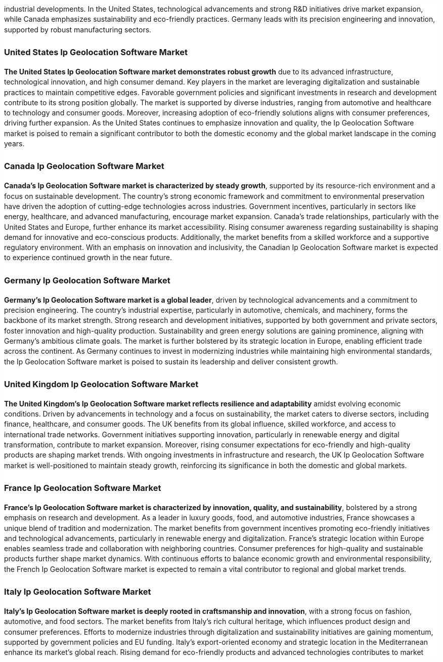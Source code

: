 industrial developments. In the United States, technological advancements and strong R&amp;D initiatives drive market expansion, while Canada emphasizes sustainability and eco-friendly practices. Germany leads with its precision engineering and innovation, supported by robust manufacturing sectors.</span></em></p></blockquote><h3><strong>United States Ip Geolocation Software Market</strong></h3><p><strong>The United States Ip Geolocation Software market demonstrates robust growth</strong> due to its advanced infrastructure, technological innovation, and high consumer demand. Key players in the market are leveraging digitalization and sustainable practices to maintain competitive edges. Favorable government policies and significant investments in research and development contribute to its strong position globally. The market is supported by diverse industries, ranging from automotive and healthcare to technology and consumer goods. Moreover, increasing adoption of eco-friendly solutions aligns with consumer preferences, driving further expansion. As the United States continues to emphasize innovation and quality, the Ip Geolocation Software market is poised to remain a significant contributor to both the domestic economy and the global market landscape in the coming years.</p><h3><strong>Canada Ip Geolocation Software Market</strong></h3><p><strong>Canada&rsquo;s Ip Geolocation Software market is characterized by steady growth</strong>, supported by its resource-rich environment and a focus on sustainable development. The country&rsquo;s strong economic framework and commitment to environmental preservation have driven the adoption of cutting-edge technologies across industries. Government incentives, particularly in sectors like energy, healthcare, and advanced manufacturing, encourage market expansion. Canada&rsquo;s trade relationships, particularly with the United States and Europe, further enhance its market accessibility. Rising consumer awareness regarding sustainability is shaping demand for innovative and eco-conscious products. Additionally, the market benefits from a skilled workforce and a supportive regulatory environment. With an emphasis on innovation and inclusivity, the Canadian Ip Geolocation Software market is expected to experience continued growth in the near future.</p><h3><strong>Germany Ip Geolocation Software Market</strong></h3><p><strong>Germany&rsquo;s Ip Geolocation Software market is a global leader</strong>, driven by technological advancements and a commitment to precision engineering. The country&rsquo;s industrial expertise, particularly in automotive, chemicals, and machinery, forms the backbone of its market strength. Strong research and development initiatives, supported by both government and private sectors, foster innovation and high-quality production. Sustainability and green energy solutions are gaining prominence, aligning with Germany&rsquo;s ambitious climate goals. The market is further bolstered by its strategic location in Europe, enabling efficient trade across the continent. As Germany continues to invest in modernizing industries while maintaining high environmental standards, the Ip Geolocation Software market is poised to sustain its leadership and deliver consistent growth.</p><h3><strong>United Kingdom Ip Geolocation Software Market</strong></h3><p><strong>The United Kingdom&rsquo;s Ip Geolocation Software market reflects resilience and adaptability</strong> amidst evolving economic conditions. Driven by advancements in technology and a focus on sustainability, the market caters to diverse sectors, including finance, healthcare, and consumer goods. The UK benefits from its global influence, skilled workforce, and access to international trade networks. Government initiatives supporting innovation, particularly in renewable energy and digital transformation, contribute to market expansion. Moreover, rising consumer expectations for eco-friendly and high-quality products are shaping market trends. With ongoing investments in infrastructure and research, the UK Ip Geolocation Software market is well-positioned to maintain steady growth, reinforcing its significance in both the domestic and global markets.</p><h3><strong>France Ip Geolocation Software Market</strong></h3><p><strong>France&rsquo;s Ip Geolocation Software market is characterized by innovation, quality, and sustainability</strong>, bolstered by a strong emphasis on research and development. As a leader in luxury goods, food, and automotive industries, France showcases a unique blend of tradition and modernization. The market benefits from government incentives promoting eco-friendly initiatives and technological advancements, particularly in renewable energy and digitalization. France&rsquo;s strategic location within Europe enables seamless trade and collaboration with neighboring countries. Consumer preferences for high-quality and sustainable products further shape market dynamics. With continuous efforts to balance economic growth and environmental responsibility, the French Ip Geolocation Software market is expected to remain a vital contributor to regional and global market trends.</p><h3><strong>Italy Ip Geolocation Software Market</strong></h3><p><strong>Italy&rsquo;s Ip Geolocation Software market is deeply rooted in craftsmanship and innovation</strong>, with a strong focus on fashion, automotive, and food sectors. The market benefits from Italy&rsquo;s rich cultural heritage, which influences product design and consumer preferences. Efforts to modernize industries through digitalization and sustainability initiatives are gaining momentum, supported by government policies and EU funding. Italy&rsquo;s export-oriented economy and strategic location in the Mediterranean enhance its market&rsquo;s global reach. Rising demand for eco-friendly products and advanced technologies contributes to market
